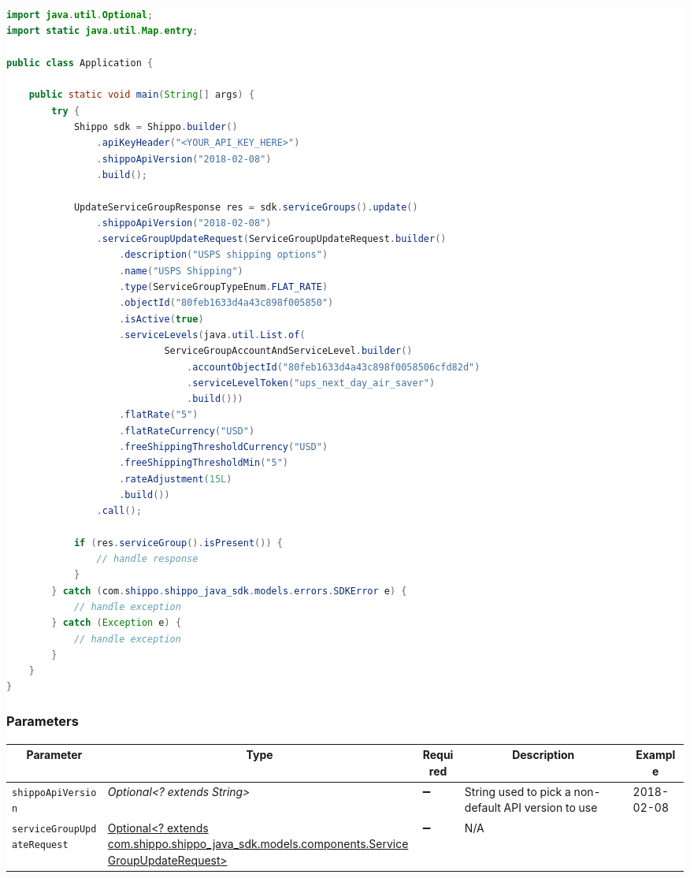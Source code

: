 ```java
import java.util.Optional;
import static java.util.Map.entry;

public class Application {

    public static void main(String[] args) {
        try {
            Shippo sdk = Shippo.builder()
                .apiKeyHeader("<YOUR_API_KEY_HERE>")
                .shippoApiVersion("2018-02-08")
                .build();

            UpdateServiceGroupResponse res = sdk.serviceGroups().update()
                .shippoApiVersion("2018-02-08")
                .serviceGroupUpdateRequest(ServiceGroupUpdateRequest.builder()
                    .description("USPS shipping options")
                    .name("USPS Shipping")
                    .type(ServiceGroupTypeEnum.FLAT_RATE)
                    .objectId("80feb1633d4a43c898f005850")
                    .isActive(true)
                    .serviceLevels(java.util.List.of(
                            ServiceGroupAccountAndServiceLevel.builder()
                                .accountObjectId("80feb1633d4a43c898f0058506cfd82d")
                                .serviceLevelToken("ups_next_day_air_saver")
                                .build()))
                    .flatRate("5")
                    .flatRateCurrency("USD")
                    .freeShippingThresholdCurrency("USD")
                    .freeShippingThresholdMin("5")
                    .rateAdjustment(15L)
                    .build())
                .call();

            if (res.serviceGroup().isPresent()) {
                // handle response
            }
        } catch (com.shippo.shippo_java_sdk.models.errors.SDKError e) {
            // handle exception
        } catch (Exception e) {
            // handle exception
        }
    }
}
```

### Parameters

| Parameter                                                                                                                                          | Type                                                                                                                                               | Required                                                                                                                                           | Description                                                                                                                                        | Example                                                                                                                                            |
| -------------------------------------------------------------------------------------------------------------------------------------------------- | -------------------------------------------------------------------------------------------------------------------------------------------------- | -------------------------------------------------------------------------------------------------------------------------------------------------- | -------------------------------------------------------------------------------------------------------------------------------------------------- | -------------------------------------------------------------------------------------------------------------------------------------------------- |
| `shippoApiVersion`                                                                                                                                 | *Optional<? extends String>*                                                                                                                       | :heavy_minus_sign:                                                                                                                                 | String used to pick a non-default API version to use                                                                                               | 2018-02-08                                                                                                                                         |
| `serviceGroupUpdateRequest`                                                                                                                        | [Optional<? extends com.shippo.shippo_java_sdk.models.components.ServiceGroupUpdateRequest>](../../models/components/ServiceGroupUpdateRequest.md) | :heavy_minus_sign:                                                                                                                                 | N/A                                                                                                                                                |                                                                                                                                                    |
